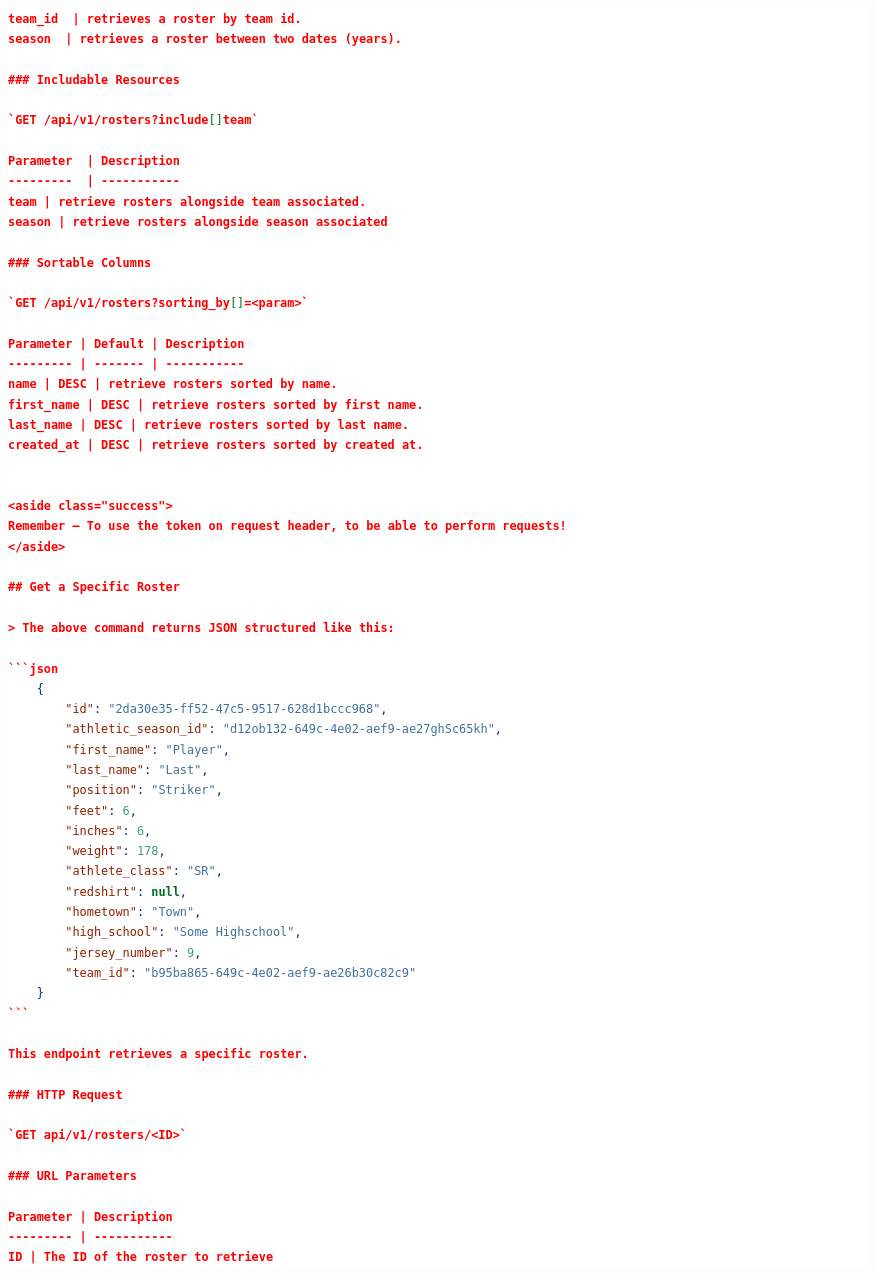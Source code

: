 ````json
team_id  | retrieves a roster by team id.
season  | retrieves a roster between two dates (years).

### Includable Resources

`GET /api/v1/rosters?include[]team`

Parameter  | Description
---------  | -----------
team | retrieve rosters alongside team associated.
season | retrieve rosters alongside season associated

### Sortable Columns

`GET /api/v1/rosters?sorting_by[]=<param>`

Parameter | Default | Description
--------- | ------- | -----------
name | DESC | retrieve rosters sorted by name.
first_name | DESC | retrieve rosters sorted by first name.
last_name | DESC | retrieve rosters sorted by last name.
created_at | DESC | retrieve rosters sorted by created at.


<aside class="success">
Remember — To use the token on request header, to be able to perform requests!
</aside>

## Get a Specific Roster

> The above command returns JSON structured like this:

```json
    {
        "id": "2da30e35-ff52-47c5-9517-628d1bccc968",
        "athletic_season_id": "d12ob132-649c-4e02-aef9-ae27ghSc65kh",
        "first_name": "Player",
        "last_name": "Last",
        "position": "Striker",
        "feet": 6,
        "inches": 6,
        "weight": 178,
        "athlete_class": "SR",
        "redshirt": null,
        "hometown": "Town",
        "high_school": "Some Highschool",
        "jersey_number": 9,
        "team_id": "b95ba865-649c-4e02-aef9-ae26b30c82c9"
    }
```

This endpoint retrieves a specific roster.

### HTTP Request

`GET api/v1/rosters/<ID>`

### URL Parameters

Parameter | Description
--------- | -----------
ID | The ID of the roster to retrieve

````